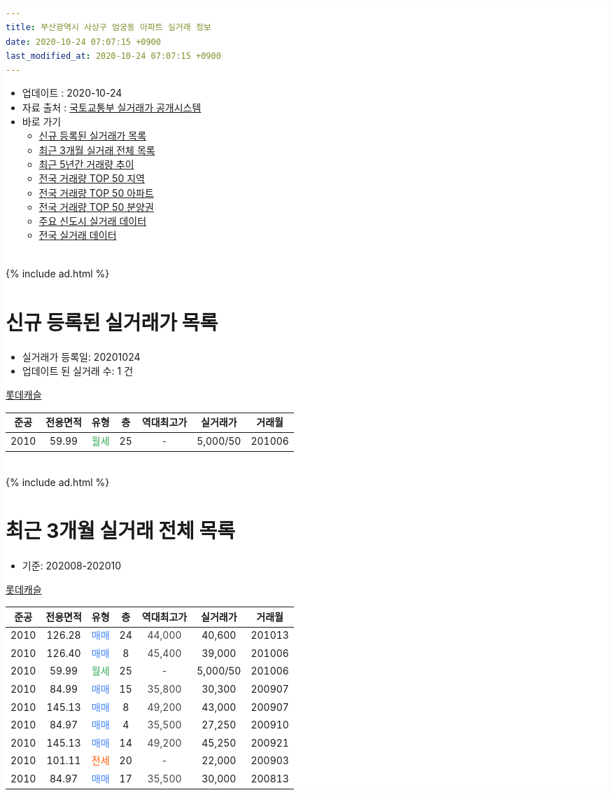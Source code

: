 ```yaml
---
title: 부산광역시 사상구 엄궁동 아파트 실거래 정보
date: 2020-10-24 07:07:15 +0900
last_modified_at: 2020-10-24 07:07:15 +0900
---
```


* 업데이트 : 2020-10-24
* 자료 출처 : [국토교통부 실거래가 공개시스템](http://rt.molit.go.kr)
* 바로 가기
    * [신규 등록된 실거래가 목록](#신규-등록된-실거래가-목록)
    * [최근 3개월 실거래 전체 목록](#최근-3개월-실거래-전체-목록)
    * [최근 5년간 거래량 추이](#최근-5년간-거래량-추이)
    * [전국 거래량 TOP 50 지역](https://inasie.github.io/apt-trade-info/최근-3개월-전국에서-가장-거래가-많이-발생한-지역)
    * [전국 거래량 TOP 50 아파트](https://inasie.github.io/apt-trade-info/최근-3개월-전국에서-가장-거래가-많이-발생한-아파트)
    * [전국 거래량 TOP 50 분양권](https://inasie.github.io/apt-trade-info/최근-3개월-전국에서-가장-거래가-많이-발생한-분양권)
    * [주요 신도시 실거래 데이터](https://inasie.github.io/apt-trade-info/주요-신도시)
    * [전국 실거래 데이터](https://inasie.github.io/apt-trade-info/전국)
<br>
{% include ad.html %}
<br>

# 신규 등록된 실거래가 목록
* 실거래가 등록일: 20201024
* 업데이트 된 실거래 수: 1 건


[롯데캐슬](https://search.naver.com/search.naver?query=%EB%B6%80%EC%82%B0%EA%B4%91%EC%97%AD%EC%8B%9C+%EC%82%AC%EC%83%81%EA%B5%AC+%EC%97%84%EA%B6%81%EB%8F%99+%EB%A1%AF%EB%8D%B0%EC%BA%90%EC%8A%AC)

|준공|전용면적|유형|층|역대최고가|실거래가|거래월|
|:---:|:---:|:---:|:---:|:---:|:---:|:---:|
|2010|59.99|<span style="color:#34a853">월세</span>|25|<span style="color:#444444">-</span>|5,000/50|201006|


<br>
{% include ad.html %}
<br>

# 최근 3개월 실거래 전체 목록
* 기준: 202008-202010


[롯데캐슬](https://search.naver.com/search.naver?query=%EB%B6%80%EC%82%B0%EA%B4%91%EC%97%AD%EC%8B%9C+%EC%82%AC%EC%83%81%EA%B5%AC+%EC%97%84%EA%B6%81%EB%8F%99+%EB%A1%AF%EB%8D%B0%EC%BA%90%EC%8A%AC)

|준공|전용면적|유형|층|역대최고가|실거래가|거래월|
|:---:|:---:|:---:|:---:|:---:|:---:|:---:|
|2010|126.28|<span style="color:#4285f3">매매</span>|24|<span style="color:#444444">44,000</span>|40,600|201013|
|2010|126.40|<span style="color:#4285f3">매매</span>|8|<span style="color:#444444">45,400</span>|39,000|201006|
|2010|59.99|<span style="color:#34a853">월세</span>|25|<span style="color:#444444">-</span>|5,000/50|201006|
|2010|84.99|<span style="color:#4285f3">매매</span>|15|<span style="color:#444444">35,800</span>|30,300|200907|
|2010|145.13|<span style="color:#4285f3">매매</span>|8|<span style="color:#444444">49,200</span>|43,000|200907|
|2010|84.97|<span style="color:#4285f3">매매</span>|4|<span style="color:#444444">35,500</span>|27,250|200910|
|2010|145.13|<span style="color:#4285f3">매매</span>|14|<span style="color:#444444">49,200</span>|45,250|200921|
|2010|101.11|<span style="color:#ff5a00">전세</span>|20|<span style="color:#444444">-</span>|22,000|200903|
|2010|84.97|<span style="color:#4285f3">매매</span>|17|<span style="color:#444444">35,500</span>|30,000|200813|